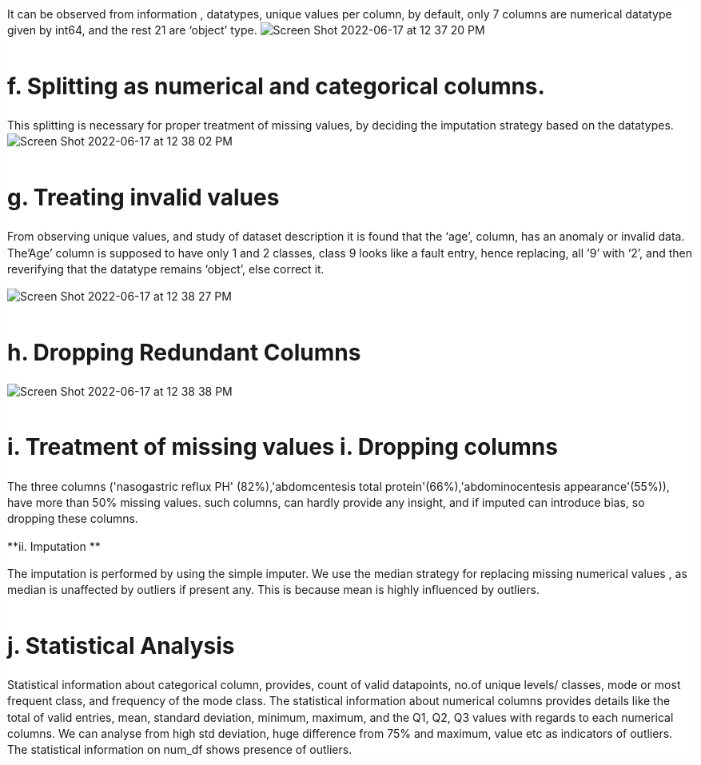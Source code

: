 It can be observed from information , datatypes, unique values per column, by default, only 7 columns are numerical datatype given by int64, and the rest 21 are ‘object’ type.
<img width="689" alt="Screen Shot 2022-06-17 at 12 37 20 PM" src="https://user-images.githubusercontent.com/42109704/174340301-26734526-3c7a-424f-b740-e6cee96c88c7.png">


# f. Splitting as numerical and categorical columns.

This splitting is necessary for proper treatment of missing values, by deciding the imputation strategy based on the datatypes.
<img width="625" alt="Screen Shot 2022-06-17 at 12 38 02 PM" src="https://user-images.githubusercontent.com/42109704/174340417-827fcfab-d2d2-4c6e-9b3f-0d2312a18406.png">


# g. Treating invalid values

From observing unique values, and study of dataset description it is found that the ‘age’, column, has an anomaly or invalid data. The’Age’ column is supposed to have only 1 and 2 classes, class 9 looks like a fault entry, hence replacing, all ’9’ with ‘2’, and then reverifying that the datatype remains ‘object’, else correct it.

<img width="905" alt="Screen Shot 2022-06-17 at 12 38 27 PM" src="https://user-images.githubusercontent.com/42109704/174340476-d8997fb6-cc61-4007-b7f5-728573199a51.png">


# h. Dropping Redundant Columns
<img width="882" alt="Screen Shot 2022-06-17 at 12 38 38 PM" src="https://user-images.githubusercontent.com/42109704/174340505-f9ee61e4-e551-4f5d-aafb-e5a159a28e34.png">



# i. Treatment of missing values i. Dropping columns

The three columns ('nasogastric reflux PH' (82%),'abdomcentesis total protein'(66%),'abdominocentesis appearance'(55%)), have more than 50% missing values. such columns, can hardly provide any insight, and if imputed can introduce bias, so dropping these columns.

**ii. Imputation **

The imputation is performed by using the simple imputer. We use the median strategy for replacing missing numerical values , as median is unaffected by outliers if present any. This is because mean is highly influenced by outliers.


# j. Statistical Analysis

Statistical information about categorical column, provides, count of valid datapoints, no.of unique levels/ classes, mode or most frequent class, and frequency of the mode class. The statistical information about numerical columns provides details like the total of valid entries, mean, standard deviation, minimum, maximum, and the Q1, Q2, Q3 values with regards to each numerical columns. We can analyse from high std deviation, huge difference from 75% and maximum, value etc as indicators of outliers. The statistical information on num_df shows presence of outliers.
